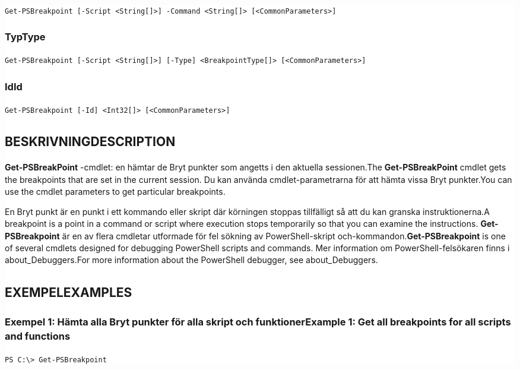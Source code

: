 ```
Get-PSBreakpoint [-Script <String[]>] -Command <String[]> [<CommonParameters>]
```

### <span data-ttu-id="4daa0-109">Typ</span><span class="sxs-lookup"><span data-stu-id="4daa0-109">Type</span></span>

```
Get-PSBreakpoint [-Script <String[]>] [-Type] <BreakpointType[]> [<CommonParameters>]
```

### <span data-ttu-id="4daa0-110">Id</span><span class="sxs-lookup"><span data-stu-id="4daa0-110">Id</span></span>

```
Get-PSBreakpoint [-Id] <Int32[]> [<CommonParameters>]
```

## <span data-ttu-id="4daa0-111">BESKRIVNING</span><span class="sxs-lookup"><span data-stu-id="4daa0-111">DESCRIPTION</span></span>

<span data-ttu-id="4daa0-112">**Get-PSBreakPoint** -cmdlet: en hämtar de Bryt punkter som angetts i den aktuella sessionen.</span><span class="sxs-lookup"><span data-stu-id="4daa0-112">The **Get-PSBreakPoint** cmdlet gets the breakpoints that are set in the current session.</span></span>
<span data-ttu-id="4daa0-113">Du kan använda cmdlet-parametrarna för att hämta vissa Bryt punkter.</span><span class="sxs-lookup"><span data-stu-id="4daa0-113">You can use the cmdlet parameters to get particular breakpoints.</span></span>

<span data-ttu-id="4daa0-114">En Bryt punkt är en punkt i ett kommando eller skript där körningen stoppas tillfälligt så att du kan granska instruktionerna.</span><span class="sxs-lookup"><span data-stu-id="4daa0-114">A breakpoint is a point in a command or script where execution stops temporarily so that you can examine the instructions.</span></span>
<span data-ttu-id="4daa0-115">**Get-PSBreakpoint** är en av flera cmdletar utformade för fel sökning av PowerShell-skript och-kommandon.</span><span class="sxs-lookup"><span data-stu-id="4daa0-115">**Get-PSBreakpoint** is one of several cmdlets designed for debugging PowerShell scripts and commands.</span></span> <span data-ttu-id="4daa0-116">Mer information om PowerShell-felsökaren finns i about_Debuggers.</span><span class="sxs-lookup"><span data-stu-id="4daa0-116">For more information about the PowerShell debugger, see about_Debuggers.</span></span>

## <span data-ttu-id="4daa0-117">EXEMPEL</span><span class="sxs-lookup"><span data-stu-id="4daa0-117">EXAMPLES</span></span>

### <span data-ttu-id="4daa0-118">Exempel 1: Hämta alla Bryt punkter för alla skript och funktioner</span><span class="sxs-lookup"><span data-stu-id="4daa0-118">Example 1: Get all breakpoints for all scripts and functions</span></span>

```
PS C:\> Get-PSBreakpoint
```
